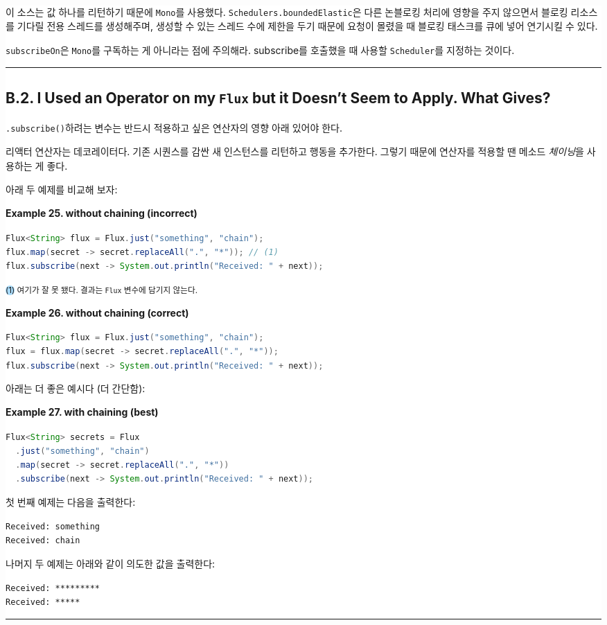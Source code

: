이 소스는 값 하나를 리턴하기 때문에 `Mono`를 사용했다. `Schedulers.boundedElastic`은 다른 논블로킹 처리에 영향을 주지 않으면서 블로킹 리소스를 기다릴 전용 스레드를 생성해주며, 생성할 수 있는 스레드 수에 제한을 두기 때문에 요청이 몰렸을 때 블로킹 태스크를 큐에 넣어 연기시킬 수 있다.

`subscribeOn`은 `Mono`를 구독하는 게 아니라는 점에 주의해라. subscribe를 호출했을 때 사용할 `Scheduler`를 지정하는 것이다.

---

## B.2. I Used an Operator on my `Flux` but it Doesn’t Seem to Apply. What Gives?

`.subscribe()`하려는 변수는 반드시 적용하고 싶은 연산자의 영향 아래 있어야 한다.

리액터 연산자는 데코레이터다. 기존 시퀀스를 감싼 새 인스턴스를 리턴하고 행동을 추가한다. 그렇기 때문에 연산자를 적용할 땐 메소드 *체이닝*을 사용하는 게 좋다.

아래 두 예제를 비교해 보자:

**Example 25. without chaining (incorrect)**

```java
Flux<String> flux = Flux.just("something", "chain");
flux.map(secret -> secret.replaceAll(".", "*")); // (1)
flux.subscribe(next -> System.out.println("Received: " + next));
```
<small><span style="background-color: #a9dcfc; border-radius: 50px;">(1)</span> 여기가 잘 못 됐다. 결과는 `Flux` 변수에 담기지 않는다.</small>

**Example 26. without chaining (correct)**

```java
Flux<String> flux = Flux.just("something", "chain");
flux = flux.map(secret -> secret.replaceAll(".", "*"));
flux.subscribe(next -> System.out.println("Received: " + next));
```

아래는 더 좋은 예시다 (더 간단함):

**Example 27. with chaining (best)**

```java
Flux<String> secrets = Flux
  .just("something", "chain")
  .map(secret -> secret.replaceAll(".", "*"))
  .subscribe(next -> System.out.println("Received: " + next));
```

첫 번째 예제는 다음을 출력한다:

```
Received: something
Received: chain
```

나머지 두 예제는 아래와 같이 의도한 값을 출력한다:

```
Received: *********
Received: *****
```

---
